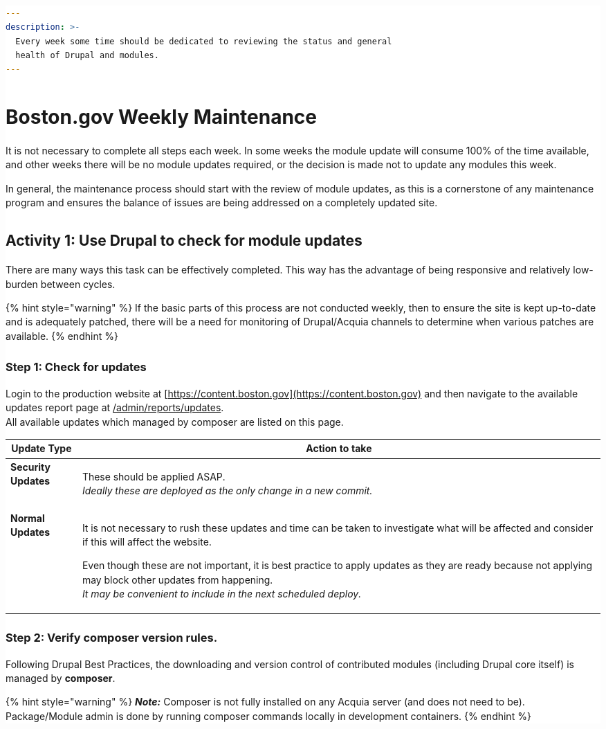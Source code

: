 ```yaml
---
description: >-
  Every week some time should be dedicated to reviewing the status and general
  health of Drupal and modules.
---
```


# Boston.gov Weekly Maintenance

It is not necessary to complete all steps each week. In some weeks the module update will consume 100% of the time available, and other weeks there will be no module updates required, or the decision is made not to update any modules this week.

In general, the maintenance process should start with the review of module updates, as this is a cornerstone of any maintenance program and ensures the balance of issues are being addressed on a completely updated site.

## Activity 1: Use Drupal to check for module updates

There are many ways this task can be effectively completed.  This way has the advantage of being responsive and relatively low-burden between cycles. &#x20;

{% hint style="warning" %}
If the basic parts of this process are not conducted weekly, then to ensure the site is kept up-to-date and is adequately patched, there will be a need for monitoring of Drupal/Acquia channels to determine when various patches are available.
{% endhint %}

### Step 1: Check for updates

Login to the production website at [https://content.boston.gov](https://content.boston.gov) and then navigate to the available updates report page at [/admin/reports/updates](https://content.boston.gov/admin/reports/updates).  \
All available updates which managed by composer are listed on this page.

| Update Type          | Action to take                                                                                                                                                                                                                                                                                                                                                                                      |
| -------------------- | --------------------------------------------------------------------------------------------------------------------------------------------------------------------------------------------------------------------------------------------------------------------------------------------------------------------------------------------------------------------------------------------------- |
| **Security Updates** | <p>These should be applied ASAP.<br><em>Ideally these are deployed as the only change in a new commit.</em></p>                                                                                                                                                                                                                                                                                     |
| **Normal Updates**   | <p>It is not necessary to rush these updates and time can be taken to investigate what will be affected and consider if this will affect the website. </p><p>Even though these are not important, it is best practice to apply updates as they are ready because not applying may block other updates from happening.<br><em>It may be convenient to include in the next scheduled deploy.</em></p> |

### Step 2: Verify composer version rules.

Following Drupal Best Practices, the downloading and version control of contributed modules (including Drupal core itself) is managed by **composer**. &#x20;

{% hint style="warning" %}
_**Note:**_  Composer is not fully installed on any Acquia server (and does not need to be). Package/Module admin is done by running composer commands locally in development containers.
{% endhint %}
